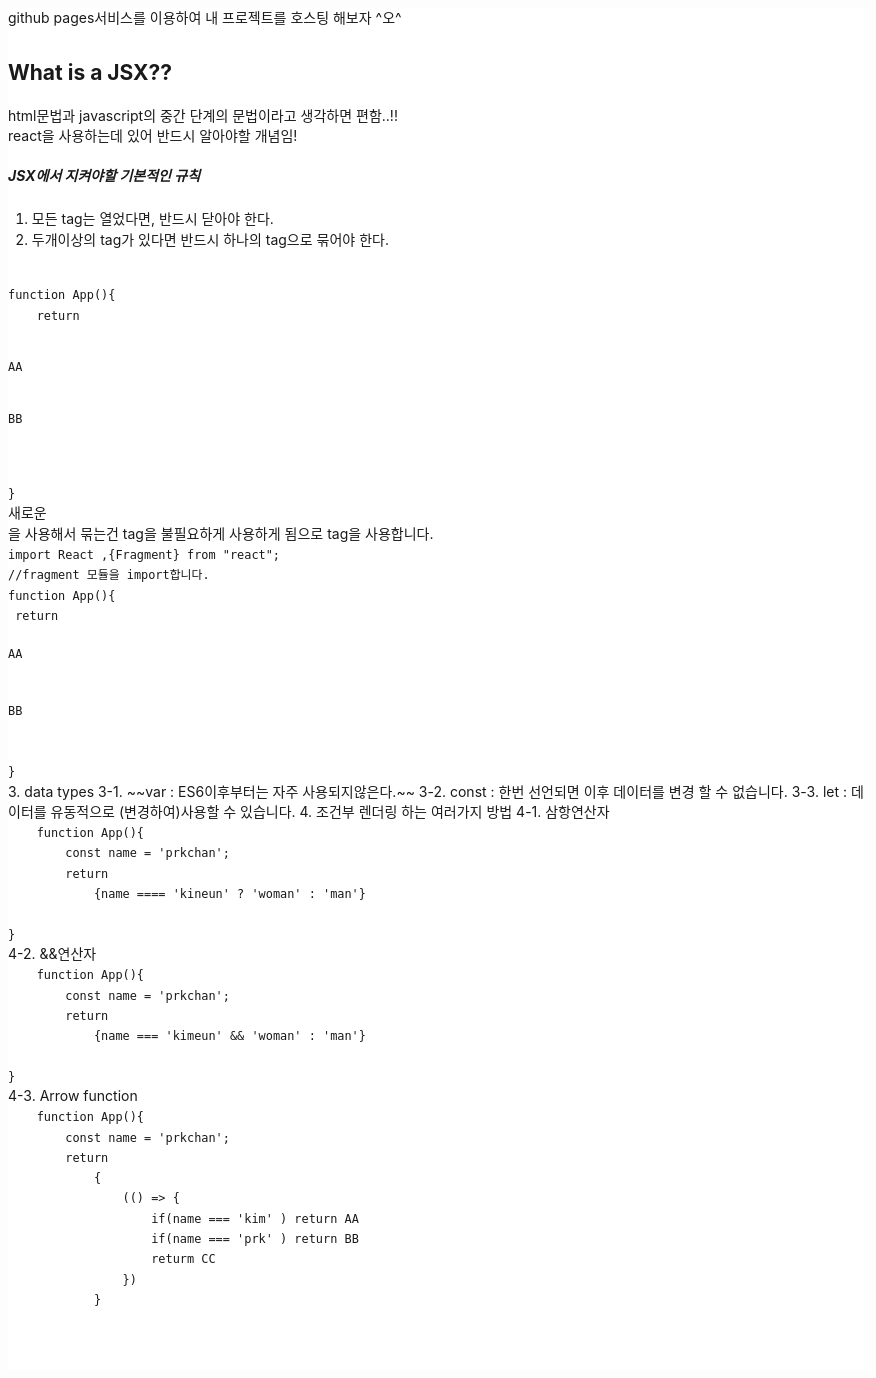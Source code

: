 github pages서비스를 이용하여 내 프로젝트를 호스팅 해보자 ^오^  

## What is a JSX??     
html문법과 javascript의 중간 단계의 문법이라고 생각하면 편함..!!    
react을 사용하는데 있어 반드시 알아야할 개념임!    
##### JSX에서 지켜야할 기본적인 규칙        
1. 모든 tag는 열었다면, 반드시 닫아야 한다.    
2. 두개이상의 tag가 있다면 반드시 하나의 tag으로 묶어야 한다.   
<code>    
function App(){    
    return <div>    
        <div>AA</div>    
        <div>BB</div>
    </div>    
}    
</code>    
새로운 <div></div>을 사용해서 묶는건 tag을 불필요하게 사용하게 됨으로 <fragment></fragment>tag을 사용합니다.     
<code>
import React ,{Fragment} from "react";    
//fragment 모듈을 import합니다.
function App(){    
 return <fragment>    
    <div>AA</div>    
    <div>BB</div>    
 <fragment>    
}    
</code>
3. data types    
3-1. ~~var : ES6이후부터는 자주 사용되지않은다.~~    
3-2. const : 한번 선언되면 이후 데이터를 변경 할 수 없습니다.    
3-3. let : 데이터를 유동적으로 (변경하여)사용할 수 있습니다.    
4. 조건부 렌더링 하는 여러가지 방법    
4-1. 삼항연산자    
<code>
    function App(){    
        const name = 'prkchan';    
        return <fragment>    
            {name ==== 'kineun' ? 'woman' : 'man'}    
        </fragment>    
}    
</code>
4-2. &&연산자
<code>
    function App(){    
        const name = 'prkchan';    
        return <fragment>    
            {name === 'kimeun' && 'woman' : 'man'}
        </fragment>    
}    
</code>
4-3. Arrow function
<code>
    function App(){    
        const name = 'prkchan';    
        return <fragment>    
            {    
                (() => {    
                    if(name === 'kim' ) return <fragment>AA</fragment>    
                    if(name === 'prk' ) return <fragment>BB</fragment>
                    returm <fragment>CC</fragment>
                })    
            }    
        </fragment>    